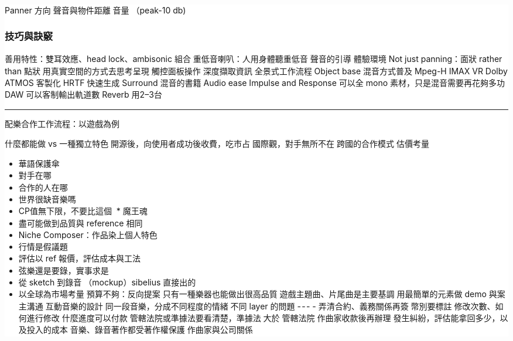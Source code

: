Panner 方向
聲音與物件距離
音量 （peak-10 db)
### 技巧與訣竅
善用特性：雙耳效應、head lock、ambisonic 組合
重低音喇叭：人用身體聽重低音
聲音的引導
體驗環境
Not just panning：面狀 rather than 點狀
用真實空間的方式去思考呈現
觸控面板操作
深度擷取資訊
全景式工作流程
Object base 混音方式普及
Mpeg-H
IMAX VR
Dolby ATMOS
客製化 HRTF 快速生成
Surround 混音的書籍
Audio ease Impulse and Response
可以全 mono 素材，只是混音需要再花夠多功
DAW 可以客制輸出軌道數
Reverb 用2–3台


---

配樂合作工作流程：以遊戲為例

什麼都能做 vs 一種獨立特色
開源後，向使用者成功後收費，吃市占
國際觀，對手無所不在
跨國的合作模式
估價考量
* 華語保護傘
* 對手在哪
* 合作的人在哪
* 世界很缺音樂嗎
* CP值無下限，不要比這個
 * 魔王魂
* 盡可能做到品質與 reference 相同
* Niche Composer：作品染上個人特色
* 行情是假議題
* 評估以 ref 報價，評估成本與工法
* 弦樂還是要錄，實事求是
* 從 sketch 到錄音 （mockup）sibelius 直接出的
* 以全球為市場考量
預算不夠：反向提案
只有一種樂器也能做出很高品質
遊戲主題曲、片尾曲是主要基調
用最簡單的元素做 demo 與案主溝通
互動音樂的設計
同一段音樂，分成不同程度的情緒
不同 layer 的問題
- - - -
弄清合約、義務關係再簽
幣別要標註
修改次數、如何進行修改
什麼進度可以付款
管轄法院或準據法要看清楚，準據法 大於 管轄法院
作曲家收款後再辦理
發生糾紛，評估能拿回多少，以及投入的成本
音樂、錄音著作都受著作權保護
作曲家與公司關係